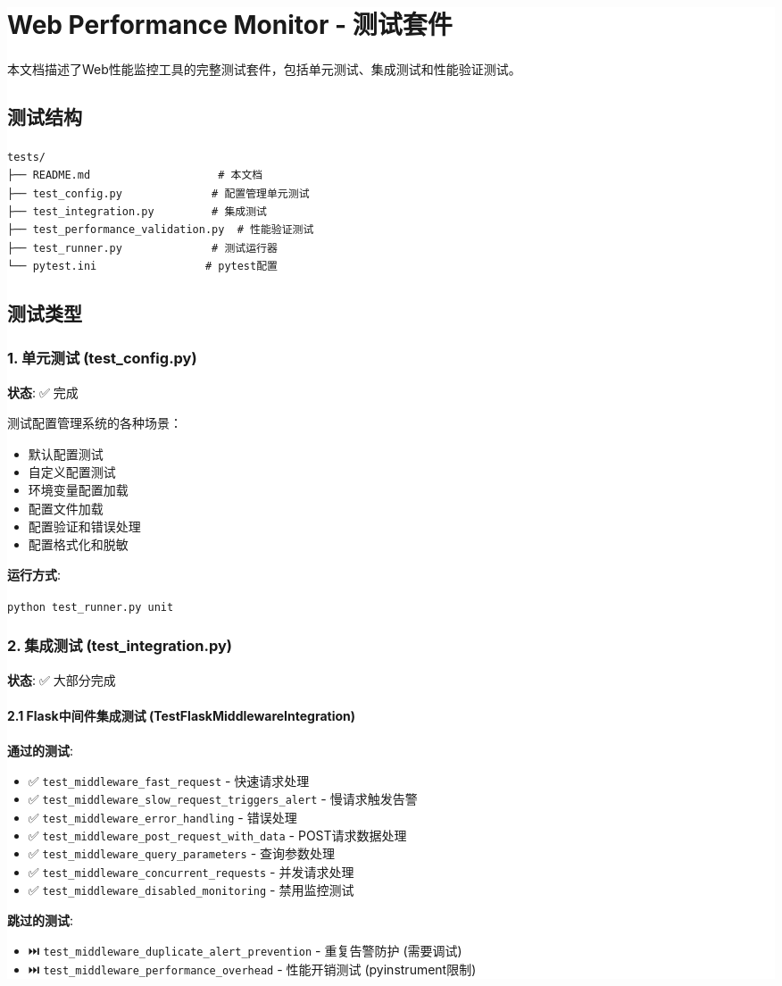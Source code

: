 # Web Performance Monitor - 测试套件

本文档描述了Web性能监控工具的完整测试套件，包括单元测试、集成测试和性能验证测试。

## 测试结构

```
tests/
├── README.md                    # 本文档
├── test_config.py              # 配置管理单元测试
├── test_integration.py         # 集成测试
├── test_performance_validation.py  # 性能验证测试
├── test_runner.py              # 测试运行器
└── pytest.ini                 # pytest配置
```

## 测试类型

### 1. 单元测试 (test_config.py)

**状态**: ✅ 完成

测试配置管理系统的各种场景：
- 默认配置测试
- 自定义配置测试
- 环境变量配置加载
- 配置文件加载
- 配置验证和错误处理
- 配置格式化和脱敏

**运行方式**:
```bash
python test_runner.py unit
```

### 2. 集成测试 (test_integration.py)

**状态**: ✅ 大部分完成

#### 2.1 Flask中间件集成测试 (TestFlaskMiddlewareIntegration)

**通过的测试**:
- ✅ `test_middleware_fast_request` - 快速请求处理
- ✅ `test_middleware_slow_request_triggers_alert` - 慢请求触发告警
- ✅ `test_middleware_error_handling` - 错误处理
- ✅ `test_middleware_post_request_with_data` - POST请求数据处理
- ✅ `test_middleware_query_parameters` - 查询参数处理
- ✅ `test_middleware_concurrent_requests` - 并发请求处理
- ✅ `test_middleware_disabled_monitoring` - 禁用监控测试

**跳过的测试**:
- ⏭️ `test_middleware_duplicate_alert_prevention` - 重复告警防护 (需要调试)
- ⏭️ `test_middleware_performance_overhead` - 性能开销测试 (pyinstrument限制)
